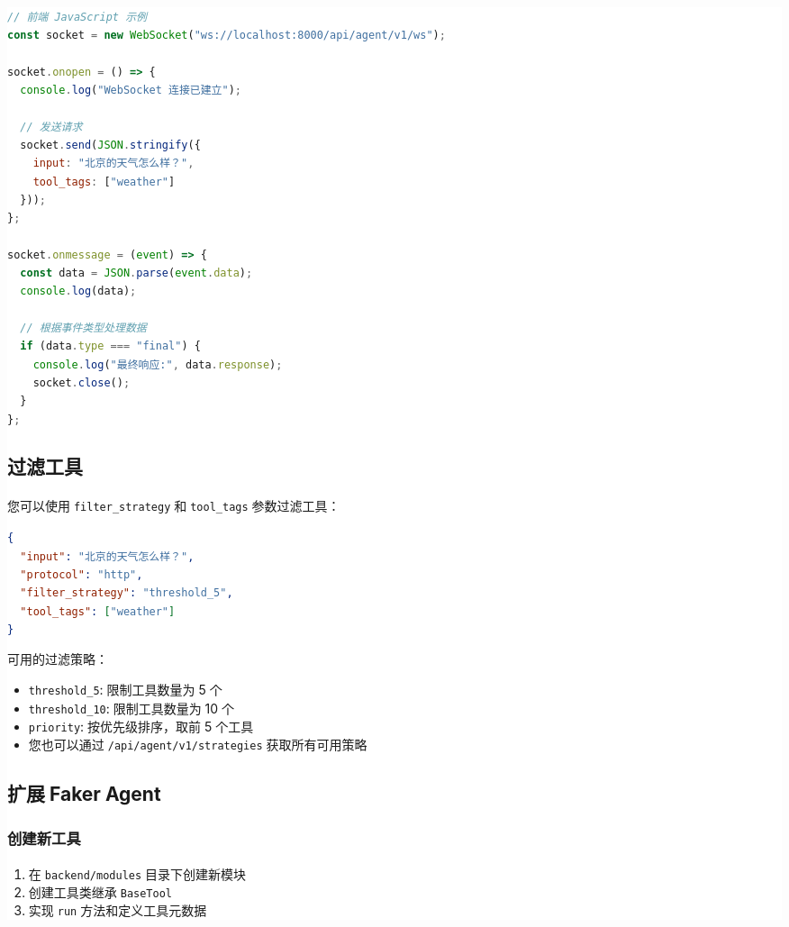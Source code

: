 ```javascript
// 前端 JavaScript 示例
const socket = new WebSocket("ws://localhost:8000/api/agent/v1/ws");

socket.onopen = () => {
  console.log("WebSocket 连接已建立");
  
  // 发送请求
  socket.send(JSON.stringify({
    input: "北京的天气怎么样？",
    tool_tags: ["weather"]
  }));
};

socket.onmessage = (event) => {
  const data = JSON.parse(event.data);
  console.log(data);
  
  // 根据事件类型处理数据
  if (data.type === "final") {
    console.log("最终响应:", data.response);
    socket.close();
  }
};
```

## 过滤工具

您可以使用 `filter_strategy` 和 `tool_tags` 参数过滤工具：

```json
{
  "input": "北京的天气怎么样？",
  "protocol": "http",
  "filter_strategy": "threshold_5",
  "tool_tags": ["weather"]
}
```

可用的过滤策略：
- `threshold_5`: 限制工具数量为 5 个
- `threshold_10`: 限制工具数量为 10 个
- `priority`: 按优先级排序，取前 5 个工具
- 您也可以通过 `/api/agent/v1/strategies` 获取所有可用策略

## 扩展 Faker Agent

### 创建新工具

1. 在 `backend/modules` 目录下创建新模块
2. 创建工具类继承 `BaseTool`
3. 实现 `run` 方法和定义工具元数据
